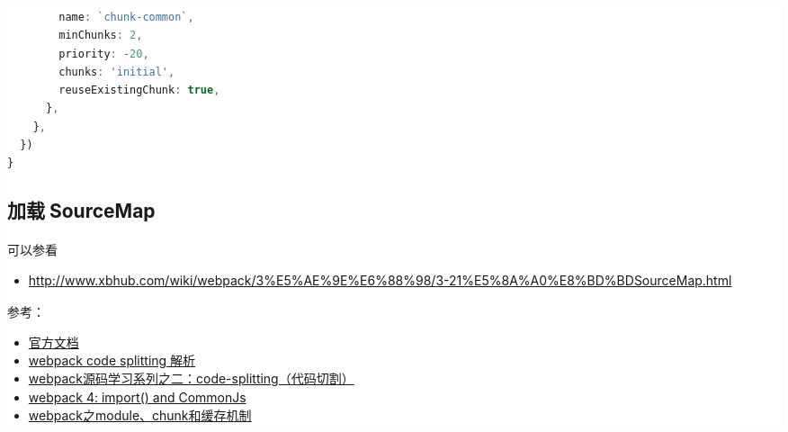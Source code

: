 ```js
        name: `chunk-common`,
        minChunks: 2,
        priority: -20,
        chunks: 'initial',
        reuseExistingChunk: true,
      },
    },
  })
}
```

## 加载 SourceMap

可以参看

- http://www.xbhub.com/wiki/webpack/3%E5%AE%9E%E6%88%98/3-21%E5%8A%A0%E8%BD%BDSourceMap.html

参考：

- [官方文档](https://webpack.js.org/plugins/split-chunks-plugin/)
- [webpack code splitting 解析](https://github.com/frontend9/fe9-library/issues/242)
- [webpack源码学习系列之二：code-splitting（代码切割）](https://github.com/youngwind/blog/issues/100)
- [webpack 4: import() and CommonJs](https://medium.com/webpack/webpack-4-import-and-commonjs-d619d626b655)
- [webpack之module、chunk和缓存机制](https://fatshen3.cn/2018/03/02/webpack-module-and-chunk-and-chunkhash/)
